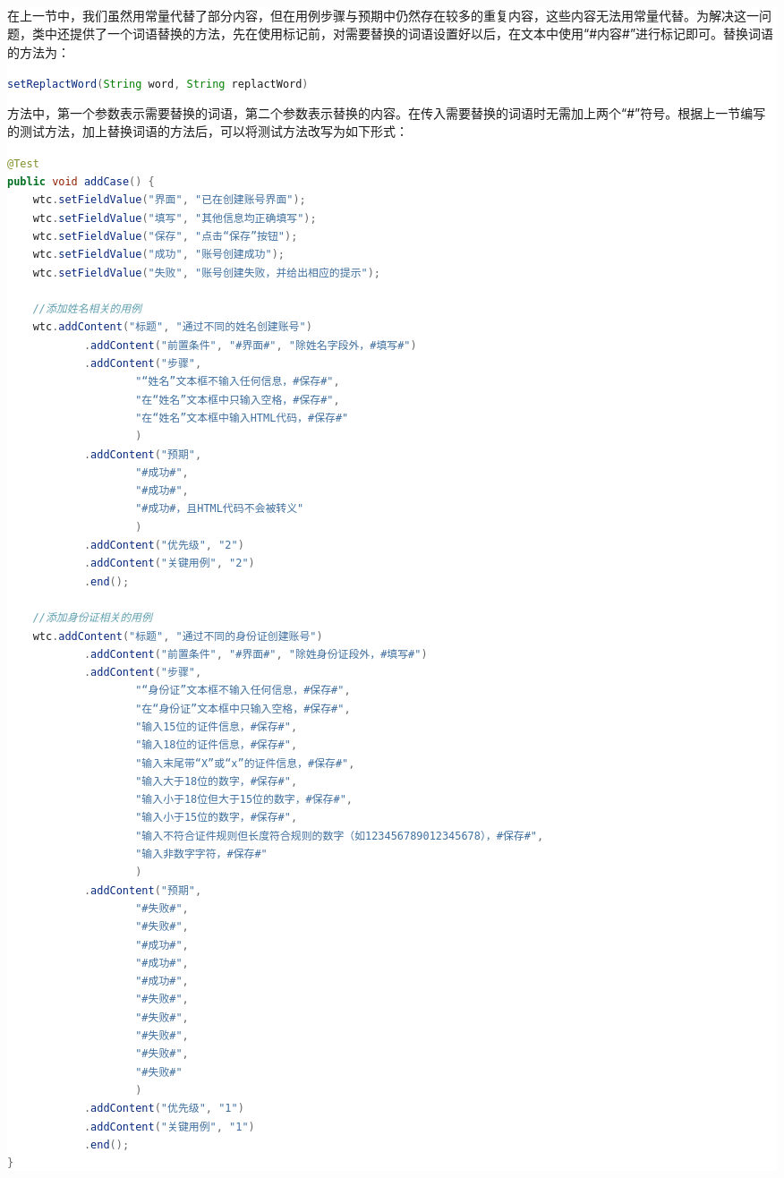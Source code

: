 在上一节中，我们虽然用常量代替了部分内容，但在用例步骤与预期中仍然存在较多的重复内容，这些内容无法用常量代替。为解决这一问题，类中还提供了一个词语替换的方法，先在使用标记前，对需要替换的词语设置好以后，在文本中使用“#内容#”进行标记即可。替换词语的方法为：
```java
setReplactWord(String word, String replactWord)
```
方法中，第一个参数表示需要替换的词语，第二个参数表示替换的内容。在传入需要替换的词语时无需加上两个“#”符号。根据上一节编写的测试方法，加上替换词语的方法后，可以将测试方法改写为如下形式：
```java
@Test
public void addCase() {
	wtc.setFieldValue("界面", "已在创建账号界面");
	wtc.setFieldValue("填写", "其他信息均正确填写");
	wtc.setFieldValue("保存", "点击“保存”按钮");
	wtc.setFieldValue("成功", "账号创建成功");
	wtc.setFieldValue("失败", "账号创建失败，并给出相应的提示");
	
	//添加姓名相关的用例
	wtc.addContent("标题", "通过不同的姓名创建账号")
			.addContent("前置条件", "#界面#", "除姓名字段外，#填写#")
			.addContent("步骤", 
					"“姓名”文本框不输入任何信息，#保存#", 
					"在“姓名”文本框中只输入空格，#保存#", 
					"在“姓名”文本框中输入HTML代码，#保存#"
					)
			.addContent("预期", 
					"#成功#", 
					"#成功#", 
					"#成功#，且HTML代码不会被转义"
					)
			.addContent("优先级", "2")
			.addContent("关键用例", "2")
			.end();

	//添加身份证相关的用例
	wtc.addContent("标题", "通过不同的身份证创建账号")
			.addContent("前置条件", "#界面#", "除姓身份证段外，#填写#")
			.addContent("步骤", 
					"“身份证”文本框不输入任何信息，#保存#", 
					"在“身份证”文本框中只输入空格，#保存#", 
					"输入15位的证件信息，#保存#", 
					"输入18位的证件信息，#保存#", 
					"输入末尾带“X”或“x”的证件信息，#保存#", 
					"输入大于18位的数字，#保存#", 
					"输入小于18位但大于15位的数字，#保存#", 
					"输入小于15位的数字，#保存#", 
					"输入不符合证件规则但长度符合规则的数字（如123456789012345678），#保存#", 
					"输入非数字字符，#保存#"
					)
			.addContent("预期", 
					"#失败#", 
					"#失败#", 
					"#成功#", 
					"#成功#", 
					"#成功#", 
					"#失败#", 
					"#失败#", 
					"#失败#", 
					"#失败#", 
					"#失败#"
					)
			.addContent("优先级", "1")
			.addContent("关键用例", "1")
			.end();
}
```